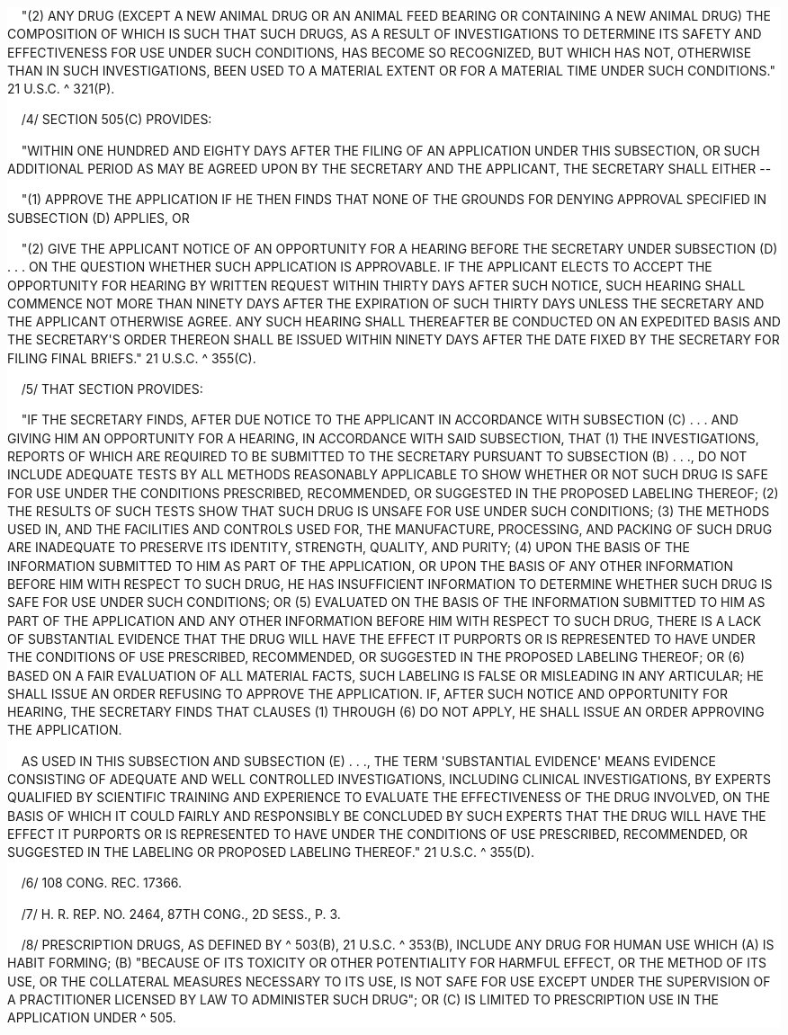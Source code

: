     "(2) ANY DRUG (EXCEPT A NEW ANIMAL DRUG OR AN ANIMAL FEED BEARING OR CONTAINING A NEW ANIMAL DRUG) THE COMPOSITION OF WHICH IS SUCH THAT SUCH DRUGS, AS A RESULT OF INVESTIGATIONS TO DETERMINE ITS SAFETY AND EFFECTIVENESS FOR USE UNDER SUCH CONDITIONS, HAS BECOME SO RECOGNIZED, BUT WHICH HAS NOT, OTHERWISE THAN IN SUCH INVESTIGATIONS, BEEN USED TO A MATERIAL EXTENT OR FOR A MATERIAL TIME UNDER SUCH CONDITIONS."  21 U.S.C. ^ 321(P).

    /4/  SECTION 505(C) PROVIDES:

    "WITHIN ONE HUNDRED AND EIGHTY DAYS AFTER THE FILING OF AN APPLICATION UNDER THIS SUBSECTION, OR SUCH ADDITIONAL PERIOD AS MAY BE AGREED UPON BY THE SECRETARY AND THE APPLICANT, THE SECRETARY SHALL EITHER --

    "(1) APPROVE THE APPLICATION IF HE THEN FINDS THAT NONE OF THE GROUNDS FOR DENYING APPROVAL SPECIFIED IN SUBSECTION (D) APPLIES, OR

    "(2) GIVE THE APPLICANT NOTICE OF AN OPPORTUNITY FOR A HEARING BEFORE THE SECRETARY UNDER SUBSECTION (D) . . . ON THE QUESTION WHETHER SUCH APPLICATION IS APPROVABLE.  IF THE APPLICANT ELECTS TO ACCEPT THE OPPORTUNITY FOR HEARING BY WRITTEN REQUEST WITHIN THIRTY DAYS AFTER SUCH NOTICE, SUCH HEARING SHALL COMMENCE NOT MORE THAN NINETY DAYS AFTER THE EXPIRATION OF SUCH THIRTY DAYS UNLESS THE SECRETARY AND THE APPLICANT OTHERWISE AGREE.  ANY SUCH HEARING SHALL THEREAFTER BE CONDUCTED ON AN EXPEDITED BASIS AND THE SECRETARY'S ORDER THEREON SHALL BE ISSUED WITHIN NINETY DAYS AFTER THE DATE FIXED BY THE SECRETARY FOR FILING FINAL BRIEFS."  21 U.S.C. ^ 355(C).

    /5/  THAT SECTION PROVIDES:

    "IF THE SECRETARY FINDS, AFTER DUE NOTICE TO THE APPLICANT IN ACCORDANCE WITH SUBSECTION (C) . . . AND GIVING HIM AN OPPORTUNITY FOR A HEARING, IN ACCORDANCE WITH SAID SUBSECTION, THAT (1) THE INVESTIGATIONS, REPORTS OF WHICH ARE REQUIRED TO BE SUBMITTED TO THE SECRETARY PURSUANT TO SUBSECTION (B) . . ., DO NOT INCLUDE ADEQUATE TESTS BY ALL METHODS REASONABLY APPLICABLE TO SHOW WHETHER OR NOT SUCH DRUG IS SAFE FOR USE UNDER THE CONDITIONS PRESCRIBED, RECOMMENDED, OR SUGGESTED IN THE PROPOSED LABELING THEREOF; (2) THE RESULTS OF SUCH TESTS SHOW THAT SUCH DRUG IS UNSAFE FOR USE UNDER SUCH CONDITIONS; (3) THE METHODS USED IN, AND THE FACILITIES AND CONTROLS USED FOR, THE MANUFACTURE, PROCESSING, AND PACKING OF SUCH DRUG ARE INADEQUATE TO PRESERVE ITS IDENTITY, STRENGTH, QUALITY, AND PURITY; (4) UPON THE BASIS OF THE INFORMATION SUBMITTED TO HIM AS PART OF THE APPLICATION, OR UPON THE BASIS OF ANY OTHER INFORMATION BEFORE HIM WITH RESPECT TO SUCH DRUG, HE HAS INSUFFICIENT INFORMATION TO DETERMINE WHETHER SUCH DRUG IS SAFE FOR USE UNDER SUCH CONDITIONS; OR (5) EVALUATED ON THE BASIS OF THE INFORMATION SUBMITTED TO HIM AS PART OF THE APPLICATION AND ANY OTHER INFORMATION BEFORE HIM WITH RESPECT TO SUCH DRUG, THERE IS A LACK OF SUBSTANTIAL EVIDENCE THAT THE DRUG WILL HAVE THE EFFECT IT PURPORTS OR IS REPRESENTED TO HAVE UNDER THE CONDITIONS OF USE PRESCRIBED, RECOMMENDED, OR SUGGESTED IN THE PROPOSED LABELING THEREOF; OR (6) BASED ON A FAIR EVALUATION OF ALL MATERIAL FACTS, SUCH LABELING IS FALSE OR MISLEADING IN ANY ARTICULAR; HE SHALL ISSUE AN ORDER REFUSING TO APPROVE THE APPLICATION.  IF, AFTER SUCH NOTICE AND OPPORTUNITY FOR HEARING, THE SECRETARY FINDS THAT CLAUSES (1) THROUGH (6) DO NOT APPLY, HE SHALL ISSUE AN ORDER APPROVING THE APPLICATION.

    AS USED IN THIS SUBSECTION AND SUBSECTION (E) . . ., THE TERM 'SUBSTANTIAL EVIDENCE' MEANS EVIDENCE CONSISTING OF ADEQUATE AND WELL CONTROLLED INVESTIGATIONS, INCLUDING CLINICAL INVESTIGATIONS, BY EXPERTS QUALIFIED BY SCIENTIFIC TRAINING AND EXPERIENCE TO EVALUATE THE EFFECTIVENESS OF THE DRUG INVOLVED, ON THE BASIS OF WHICH IT COULD FAIRLY AND RESPONSIBLY BE CONCLUDED BY SUCH EXPERTS THAT THE DRUG WILL HAVE THE EFFECT IT PURPORTS OR IS REPRESENTED TO HAVE UNDER THE CONDITIONS OF USE PRESCRIBED, RECOMMENDED, OR SUGGESTED IN THE LABELING OR PROPOSED LABELING THEREOF."  21 U.S.C. ^ 355(D).

    /6/  108 CONG. REC. 17366.

    /7/  H. R. REP. NO. 2464, 87TH CONG., 2D SESS., P. 3.

    /8/  PRESCRIPTION DRUGS, AS DEFINED BY ^ 503(B), 21 U.S.C. ^ 353(B), INCLUDE ANY DRUG FOR HUMAN USE WHICH (A) IS HABIT FORMING; (B) "BECAUSE OF ITS TOXICITY OR OTHER POTENTIALITY FOR HARMFUL EFFECT, OR THE METHOD OF ITS USE, OR THE COLLATERAL MEASURES NECESSARY TO ITS USE, IS NOT SAFE FOR USE EXCEPT UNDER THE SUPERVISION OF A PRACTITIONER LICENSED BY LAW TO ADMINISTER SUCH DRUG"; OR (C) IS LIMITED TO PRESCRIPTION USE IN THE APPLICATION UNDER ^ 505.

